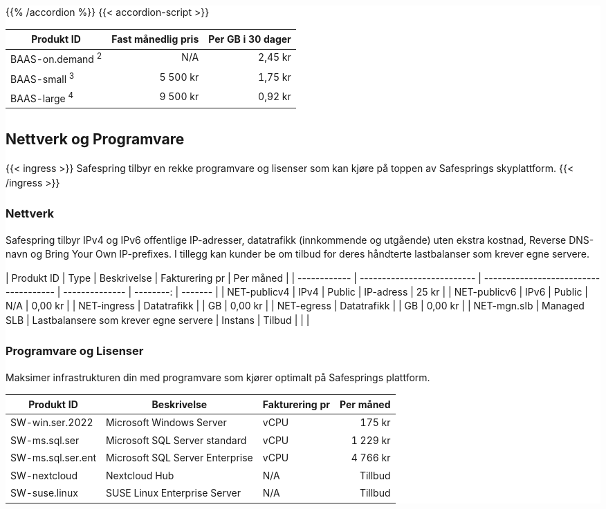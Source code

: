 
{{% /accordion %}}
{{< accordion-script >}}

| Produkt ID                  | Fast månedlig pris | Per GB i 30 dager |
| --------------------------- | -----------------: | ----------------: |
| BAAS-on.demand <sup>2</sup> |                N/A |           2,45 kr |
| BAAS-small <sup>3</sup>     |           5 500 kr |           1,75 kr |
| BAAS-large <sup>4</sup>     |           9 500 kr |           0,92 kr |

## Nettverk og Programvare

{{< ingress >}}
Safespring tilbyr en rekke programvare og lisenser som kan kjøre på toppen av Safesprings skyplattform.
{{< /ingress >}}

### Nettverk

Safespring tilbyr IPv4 og IPv6 offentlige IP-adresser, datatrafikk (innkommende og utgående) uten ekstra kostnad, Reverse DNS-navn og Bring Your Own IP-prefixes. I tillegg kan kunder be om tilbud for deres håndterte lastbalanser som krever egne servere.

| Produkt ID   | Type                       | Beskrivelse                           | Fakturering pr | Per måned |
| ------------ | -------------------------- | ------------------------------------- | -------------- | --------: | ------- |
| NET-publicv4 | IPv4                       | Public                                | IP-adress      |     25 kr |
| NET-publicv6 | IPv6                       | Public                                | N/A            |   0,00 kr |
| NET-ingress  | Datatrafikk                |                                       | GB             |   0,00 kr |
| NET-egress   | Datatrafikk                |                                       | GB             |   0,00 kr |
| NET-mgn.slb  | Managed SLB                | Lastbalansere som krever egne servere | Instans        |    Tilbud |
|      |

### Programvare og Lisenser

Maksimer infrastrukturen din med programvare som kjører optimalt på Safesprings plattform.

| Produkt ID        | Beskrivelse                     | Fakturering pr | Per måned |
| ----------------- | ------------------------------- | -------------- | --------: |
| SW-win.ser.2022   | Microsoft Windows Server        | vCPU           |    175 kr |
| SW-ms.sql.ser     | Microsoft SQL Server standard   | vCPU           |  1 229 kr |
| SW-ms.sql.ser.ent | Microsoft SQL Server Enterprise | vCPU           |  4 766 kr |
| SW-nextcloud      | Nextcloud Hub                   | N/A            |   Tillbud |
| SW-suse.linux     | SUSE Linux Enterprise Server    | N/A            |   Tillbud |
